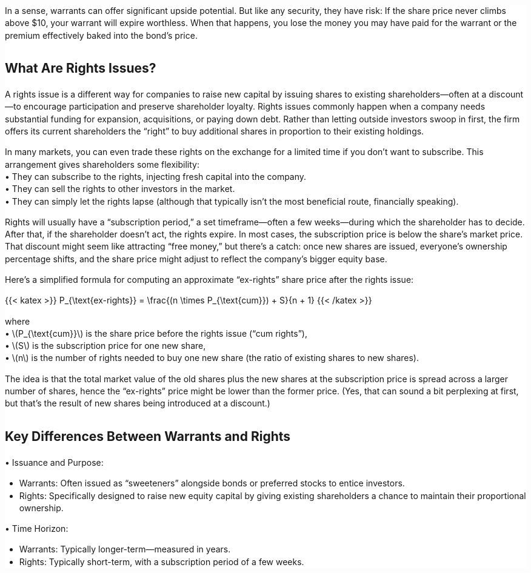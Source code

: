 In a sense, warrants can offer significant upside potential. But like any security, they have risk: If the share price never climbs above $10, your warrant will expire worthless. When that happens, you lose the money you may have paid for the warrant or the premium effectively baked into the bond’s price.

## What Are Rights Issues?

A rights issue is a different way for companies to raise new capital by issuing shares to existing shareholders—often at a discount—to encourage participation and preserve shareholder loyalty. Rights issues commonly happen when a company needs substantial funding for expansion, acquisitions, or paying down debt. Rather than letting outside investors swoop in first, the firm offers its current shareholders the “right” to buy additional shares in proportion to their existing holdings.

In many markets, you can even trade these rights on the exchange for a limited time if you don’t want to subscribe. This arrangement gives shareholders some flexibility:  
• They can subscribe to the rights, injecting fresh capital into the company.  
• They can sell the rights to other investors in the market.  
• They can simply let the rights lapse (although that typically isn’t the most beneficial route, financially speaking).  

Rights will usually have a “subscription period,” a set timeframe—often a few weeks—during which the shareholder has to decide. After that, if the shareholder doesn’t act, the rights expire. In most cases, the subscription price is below the share’s market price. That discount might seem like attracting “free money,” but there’s a catch: once new shares are issued, everyone’s ownership percentage shifts, and the share price might adjust to reflect the company’s bigger equity base.

Here’s a simplified formula for computing an approximate “ex-rights” share price after the rights issue:

{{< katex >}}
P_{\text{ex-rights}} = \frac{(n \times P_{\text{cum}}) + S}{n + 1}
{{< /katex >}}

where  
• \\(P_{\text{cum}}\\) is the share price before the rights issue (“cum rights”),  
• \\(S\\) is the subscription price for one new share,  
• \\(n\\) is the number of rights needed to buy one new share (the ratio of existing shares to new shares).  

The idea is that the total market value of the old shares plus the new shares at the subscription price is spread across a larger number of shares, hence the “ex-rights” price might be lower than the former price. (Yes, that can sound a bit perplexing at first, but that’s the result of new shares being introduced at a discount.)

## Key Differences Between Warrants and Rights

• Issuance and Purpose:  
  - Warrants: Often issued as “sweeteners” alongside bonds or preferred stocks to entice investors.  
  - Rights: Specifically designed to raise new equity capital by giving existing shareholders a chance to maintain their proportional ownership.  

• Time Horizon:  
  - Warrants: Typically longer-term—measured in years.  
  - Rights: Typically short-term, with a subscription period of a few weeks.  
